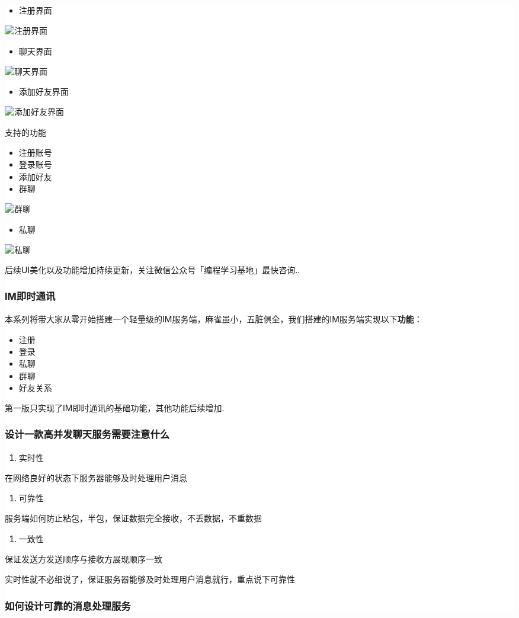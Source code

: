 - 注册界面

![注册界面](https://img-blog.csdnimg.cn/c54a115dbcde41048198c8234092e068.png)

- 聊天界面

![聊天界面](https://img-blog.csdnimg.cn/7a6d203c6b9748a49c8aef4ef68340e2.jpg)

- 添加好友界面

![添加好友界面](https://img-blog.csdnimg.cn/dab3bb85e38f4a63a29766b2ef74d9c8.png)

支持的功能

- 注册账号
- 登录账号
- 添加好友
- 群聊

![群聊](https://img-blog.csdnimg.cn/addb8ab2aad6457483374f31b0443bcb.png)

- 私聊

![私聊](https://img-blog.csdnimg.cn/ae10b2edf19f45f789aaf711a85c9a5b.png)

后续UI美化以及功能增加持续更新，关注微信公众号「编程学习基地」最快咨询..

### IM即时通讯

本系列将带大家从零开始搭建一个轻量级的IM服务端，麻雀虽小，五脏俱全，我们搭建的IM服务端实现以下**功能**：

- 注册
- 登录
- 私聊
- 群聊
- 好友关系

第一版只实现了IM即时通讯的基础功能，其他功能后续增加.

### 设计一款高并发聊天服务需要注意什么

1. 实时性

在网络良好的状态下服务器能够及时处理用户消息

1. 可靠性

服务端如何防止粘包，半包，保证数据完全接收，不丢数据，不重数据

1. 一致性

保证发送方发送顺序与接收方展现顺序一致

实时性就不必细说了，保证服务器能够及时处理用户消息就行，重点说下可靠性

### 如何设计可靠的消息处理服务
